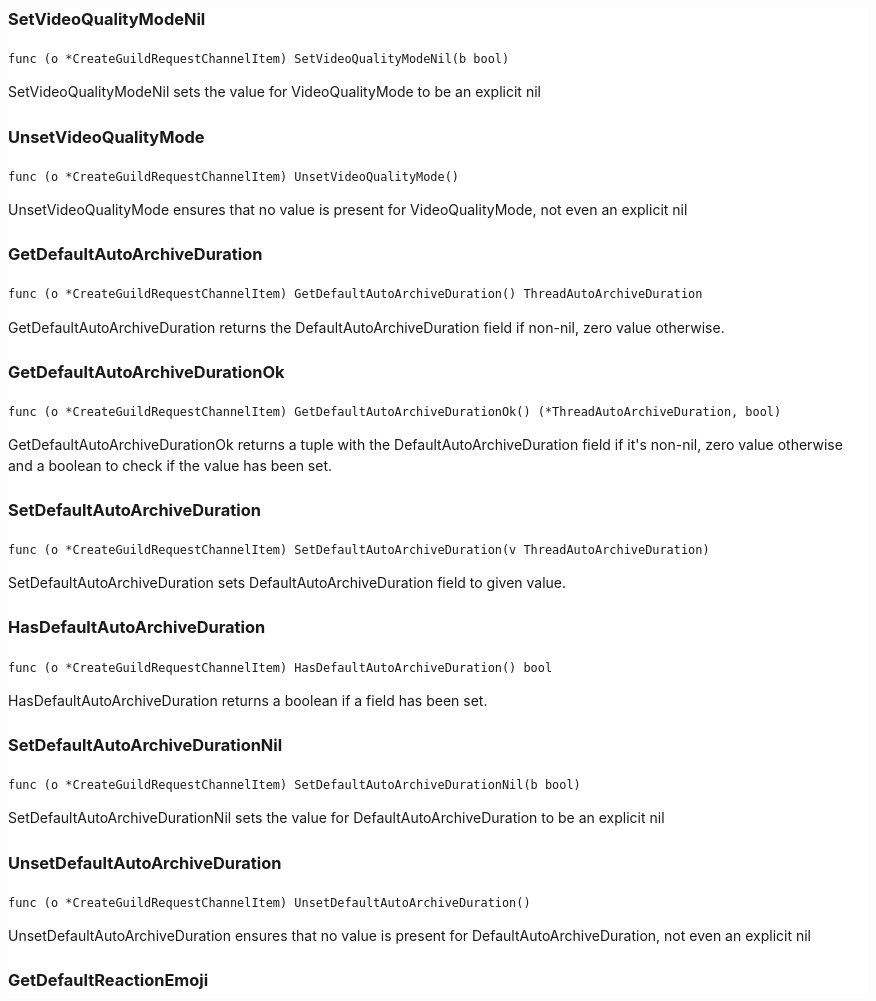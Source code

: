 ### SetVideoQualityModeNil

`func (o *CreateGuildRequestChannelItem) SetVideoQualityModeNil(b bool)`

 SetVideoQualityModeNil sets the value for VideoQualityMode to be an explicit nil

### UnsetVideoQualityMode
`func (o *CreateGuildRequestChannelItem) UnsetVideoQualityMode()`

UnsetVideoQualityMode ensures that no value is present for VideoQualityMode, not even an explicit nil
### GetDefaultAutoArchiveDuration

`func (o *CreateGuildRequestChannelItem) GetDefaultAutoArchiveDuration() ThreadAutoArchiveDuration`

GetDefaultAutoArchiveDuration returns the DefaultAutoArchiveDuration field if non-nil, zero value otherwise.

### GetDefaultAutoArchiveDurationOk

`func (o *CreateGuildRequestChannelItem) GetDefaultAutoArchiveDurationOk() (*ThreadAutoArchiveDuration, bool)`

GetDefaultAutoArchiveDurationOk returns a tuple with the DefaultAutoArchiveDuration field if it's non-nil, zero value otherwise
and a boolean to check if the value has been set.

### SetDefaultAutoArchiveDuration

`func (o *CreateGuildRequestChannelItem) SetDefaultAutoArchiveDuration(v ThreadAutoArchiveDuration)`

SetDefaultAutoArchiveDuration sets DefaultAutoArchiveDuration field to given value.

### HasDefaultAutoArchiveDuration

`func (o *CreateGuildRequestChannelItem) HasDefaultAutoArchiveDuration() bool`

HasDefaultAutoArchiveDuration returns a boolean if a field has been set.

### SetDefaultAutoArchiveDurationNil

`func (o *CreateGuildRequestChannelItem) SetDefaultAutoArchiveDurationNil(b bool)`

 SetDefaultAutoArchiveDurationNil sets the value for DefaultAutoArchiveDuration to be an explicit nil

### UnsetDefaultAutoArchiveDuration
`func (o *CreateGuildRequestChannelItem) UnsetDefaultAutoArchiveDuration()`

UnsetDefaultAutoArchiveDuration ensures that no value is present for DefaultAutoArchiveDuration, not even an explicit nil
### GetDefaultReactionEmoji
